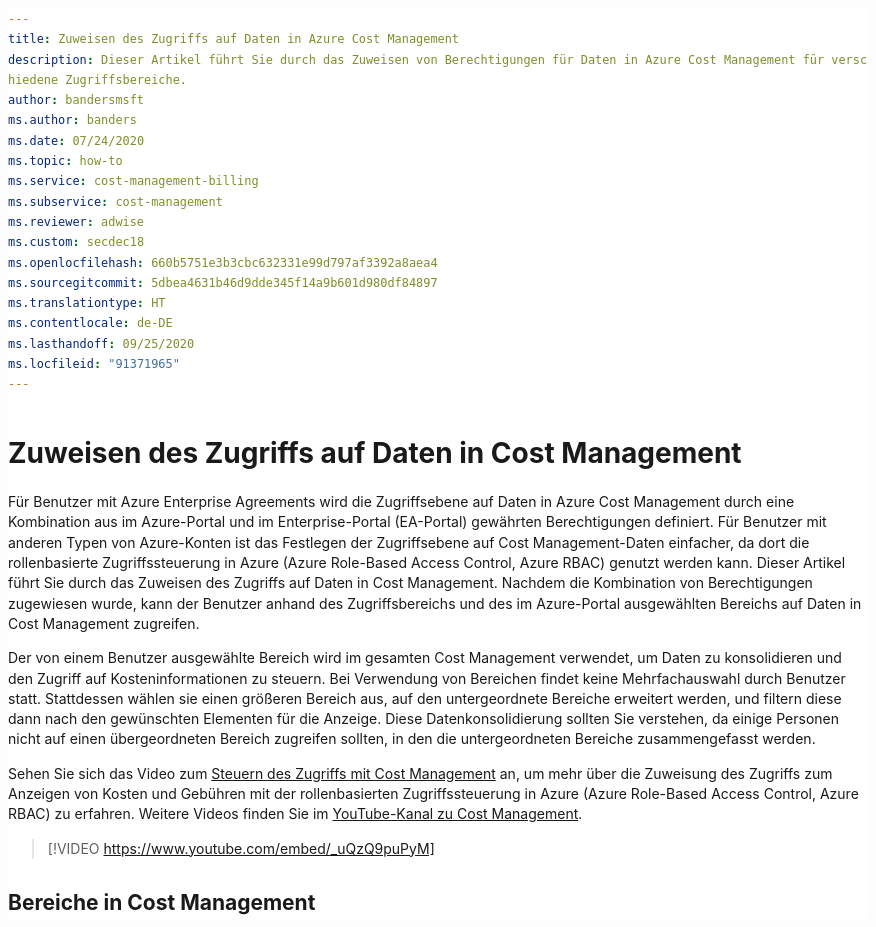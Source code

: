 ```yaml
---
title: Zuweisen des Zugriffs auf Daten in Azure Cost Management
description: Dieser Artikel führt Sie durch das Zuweisen von Berechtigungen für Daten in Azure Cost Management für verschiedene Zugriffsbereiche.
author: bandersmsft
ms.author: banders
ms.date: 07/24/2020
ms.topic: how-to
ms.service: cost-management-billing
ms.subservice: cost-management
ms.reviewer: adwise
ms.custom: secdec18
ms.openlocfilehash: 660b5751e3b3cbc632331e99d797af3392a8aea4
ms.sourcegitcommit: 5dbea4631b46d9dde345f14a9b601d980df84897
ms.translationtype: HT
ms.contentlocale: de-DE
ms.lasthandoff: 09/25/2020
ms.locfileid: "91371965"
---
```

# <a name="assign-access-to-cost-management-data"></a>Zuweisen des Zugriffs auf Daten in Cost Management

Für Benutzer mit Azure Enterprise Agreements wird die Zugriffsebene auf Daten in Azure Cost Management durch eine Kombination aus im Azure-Portal und im Enterprise-Portal (EA-Portal) gewährten Berechtigungen definiert. Für Benutzer mit anderen Typen von Azure-Konten ist das Festlegen der Zugriffsebene auf Cost Management-Daten einfacher, da dort die rollenbasierte Zugriffssteuerung in Azure (Azure Role-Based Access Control, Azure RBAC) genutzt werden kann. Dieser Artikel führt Sie durch das Zuweisen des Zugriffs auf Daten in Cost Management. Nachdem die Kombination von Berechtigungen zugewiesen wurde, kann der Benutzer anhand des Zugriffsbereichs und des im Azure-Portal ausgewählten Bereichs auf Daten in Cost Management zugreifen.

Der von einem Benutzer ausgewählte Bereich wird im gesamten Cost Management verwendet, um Daten zu konsolidieren und den Zugriff auf Kosteninformationen zu steuern. Bei Verwendung von Bereichen findet keine Mehrfachauswahl durch Benutzer statt. Stattdessen wählen sie einen größeren Bereich aus, auf den untergeordnete Bereiche erweitert werden, und filtern diese dann nach den gewünschten Elementen für die Anzeige. Diese Datenkonsolidierung sollten Sie verstehen, da einige Personen nicht auf einen übergeordneten Bereich zugreifen sollten, in den die untergeordneten Bereiche zusammengefasst werden.

Sehen Sie sich das Video zum [Steuern des Zugriffs mit Cost Management](https://www.youtube.com/watch?v=_uQzQ9puPyM) an, um mehr über die Zuweisung des Zugriffs zum Anzeigen von Kosten und Gebühren mit der rollenbasierten Zugriffssteuerung in Azure (Azure Role-Based Access Control, Azure RBAC) zu erfahren. Weitere Videos finden Sie im [YouTube-Kanal zu Cost Management](https://www.youtube.com/c/AzureCostManagement).

>[!VIDEO https://www.youtube.com/embed/_uQzQ9puPyM]

## <a name="cost-management-scopes"></a>Bereiche in Cost Management
